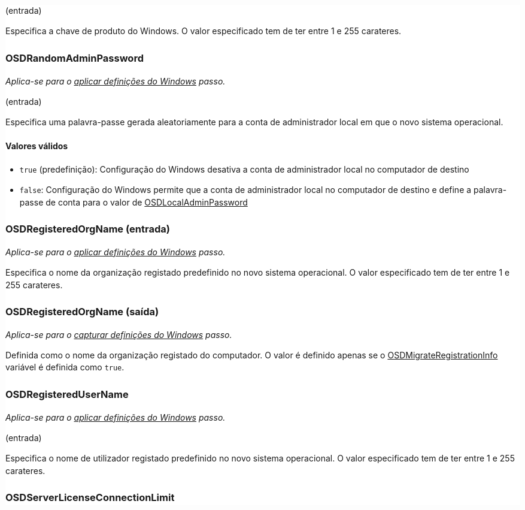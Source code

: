  (entrada)

 Especifica a chave de produto do Windows. O valor especificado tem de ter entre 1 e 255 carateres.


### <a name="OSDRandomAdminPassword"></a> OSDRandomAdminPassword

 *Aplica-se para o [aplicar definições do Windows](task-sequence-steps.md#BKMK_ApplyWindowsSettings) passo.*

 (entrada)

 Especifica uma palavra-passe gerada aleatoriamente para a conta de administrador local em que o novo sistema operacional. 

 #### <a name="valid-values"></a>Valores válidos
 - `true` (predefinição): Configuração do Windows desativa a conta de administrador local no computador de destino  

 - `false`: Configuração do Windows permite que a conta de administrador local no computador de destino e define a palavra-passe de conta para o valor de [OSDLocalAdminPassword](#OSDLocalAdminPassword)  


### <a name="OSDRegisteredOrgName-input"></a> OSDRegisteredOrgName (entrada)

 *Aplica-se para o [aplicar definições do Windows](task-sequence-steps.md#BKMK_ApplyWindowsSettings) passo.*

 Especifica o nome da organização registado predefinido no novo sistema operacional. O valor especificado tem de ter entre 1 e 255 carateres.


### <a name="OSDRegisteredOrgName-output"></a> OSDRegisteredOrgName (saída)

 *Aplica-se para o [capturar definições do Windows](task-sequence-steps.md#BKMK_CaptureWindowsSettings) passo.*

 Definida como o nome da organização registado do computador. O valor é definido apenas se o [OSDMigrateRegistrationInfo](#OSDMigrateRegistrationInfo) variável é definida como `true`.


### <a name="OSDRegisteredUserName"></a> OSDRegisteredUserName

 *Aplica-se para o [aplicar definições do Windows](task-sequence-steps.md#BKMK_ApplyWindowsSettings) passo.*

 (entrada)

 Especifica o nome de utilizador registado predefinido no novo sistema operacional. O valor especificado tem de ter entre 1 e 255 carateres.


### <a name="OSDServerLicenseConnectionLimit"></a> OSDServerLicenseConnectionLimit
